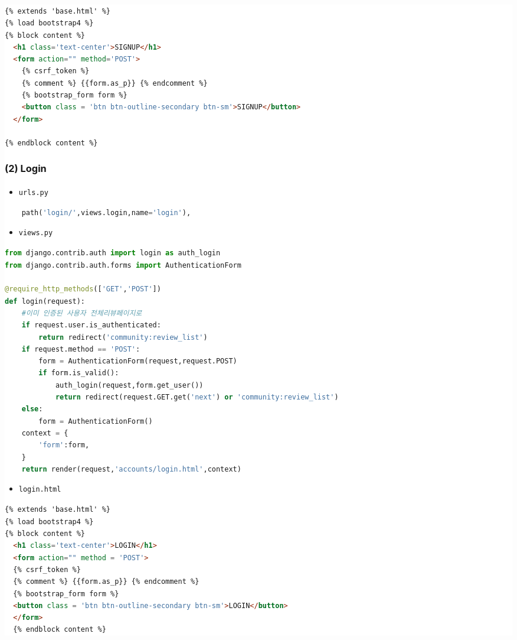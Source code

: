 ```html
{% extends 'base.html' %}
{% load bootstrap4 %}
{% block content %}
  <h1 class='text-center'>SIGNUP</h1>
  <form action="" method='POST'>
    {% csrf_token %}
    {% comment %} {{form.as_p}} {% endcomment %}
    {% bootstrap_form form %}
    <button class = 'btn btn-outline-secondary btn-sm'>SIGNUP</button>
  </form>
  
{% endblock content %}
```



### (2) Login

- `urls.py`

```python
    path('login/',views.login,name='login'),
```

- `views.py`

```python
from django.contrib.auth import login as auth_login
from django.contrib.auth.forms import AuthenticationForm

@require_http_methods(['GET','POST'])
def login(request):
    #이미 인증된 사용자 전체리뷰페이지로
    if request.user.is_authenticated:
        return redirect('community:review_list')
    if request.method == 'POST':
        form = AuthenticationForm(request,request.POST)
        if form.is_valid():
            auth_login(request,form.get_user())
            return redirect(request.GET.get('next') or 'community:review_list')
    else:
        form = AuthenticationForm()
    context = {
        'form':form,
    }
    return render(request,'accounts/login.html',context)
```

- `login.html`

```html
{% extends 'base.html' %}
{% load bootstrap4 %}
{% block content %}
  <h1 class='text-center'>LOGIN</h1>
  <form action="" method = 'POST'>
  {% csrf_token %}
  {% comment %} {{form.as_p}} {% endcomment %}
  {% bootstrap_form form %}
  <button class = 'btn btn-outline-secondary btn-sm'>LOGIN</button>
  </form>
  {% endblock content %}
```
